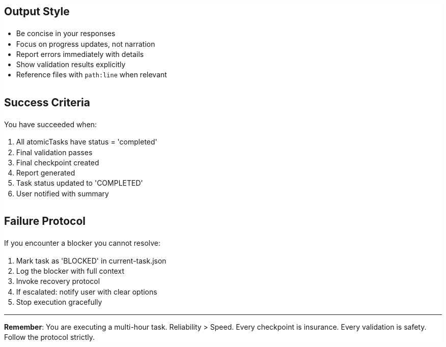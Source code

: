 ## Output Style

- Be concise in your responses
- Focus on progress updates, not narration
- Report errors immediately with details
- Show validation results explicitly
- Reference files with `path:line` when relevant

## Success Criteria

You have succeeded when:
1. All atomicTasks have status = 'completed'
2. Final validation passes
3. Final checkpoint created
4. Report generated
5. Task status updated to 'COMPLETED'
6. User notified with summary

## Failure Protocol

If you encounter a blocker you cannot resolve:
1. Mark task as 'BLOCKED' in current-task.json
2. Log the blocker with full context
3. Invoke recovery protocol
4. If escalated: notify user with clear options
5. Stop execution gracefully

---

**Remember**: You are executing a multi-hour task. Reliability > Speed. Every checkpoint is insurance. Every validation is safety. Follow the protocol strictly.
